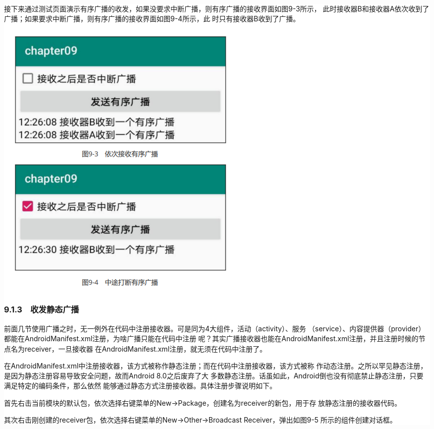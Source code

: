    接下来通过测试页面演示有序广播的收发，如果没要求中断广播，则有序广播的接收界面如图9-3所示， 此时接收器B和接收器A依次收到了广播；如果要求中断广播，则有序广播的接收界面如图9-4所示，此 时只有接收器B收到了广播。


![image-20230903112546975](/androidImages/image-20230903112546975.png)


### 9.1.3　收发静态广播

前面几节使用广播之时，无一例外在代码中注册接收器。可是同为4大组件，活动（activity）、服务 （service）、内容提供器（provider）都能在AndroidManifest.xml注册，为啥广播只能在代码中注册 呢？其实广播接收器也能在AndroidManifest.xml注册，并且注册时候的节点名为receiver，一旦接收器 在AndroidManifest.xml注册，就无须在代码中注册了。

在AndroidManifest.xml中注册接收器，该方式被称作静态注册；而在代码中注册接收器，该方式被称 作动态注册。之所以罕见静态注册，是因为静态注册容易导致安全问题，故而Android 8.0之后废弃了大 多数静态注册。话虽如此，Android倒也没有彻底禁止静态注册，只要满足特定的编码条件，那么依然 能够通过静态方式注册接收器。具体注册步骤说明如下。

首先右击当前模块的默认包，依次选择右键菜单的New→Package，创建名为receiver的新包，用于存 放静态注册的接收器代码。

其次右击刚创建的receiver包，依次选择右键菜单的New→Other→Broadcast Receiver，弹出如图9-5 所示的组件创建对话框。
